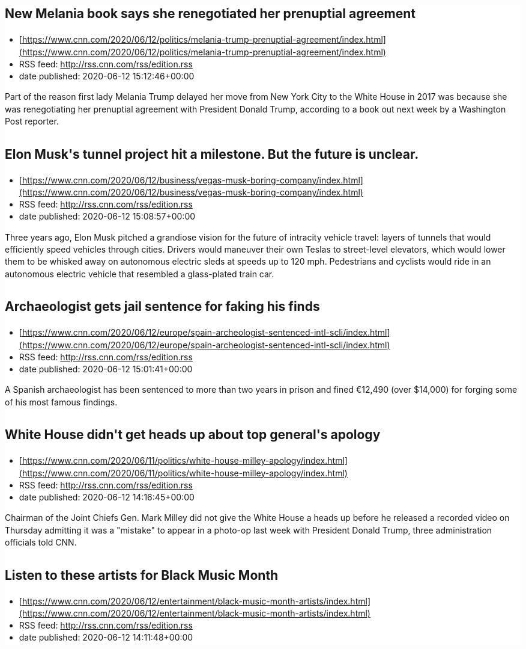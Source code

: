 ## New Melania book says she renegotiated her prenuptial agreement
 - [https://www.cnn.com/2020/06/12/politics/melania-trump-prenuptial-agreement/index.html](https://www.cnn.com/2020/06/12/politics/melania-trump-prenuptial-agreement/index.html)
 - RSS feed: http://rss.cnn.com/rss/edition.rss
 - date published: 2020-06-12 15:12:46+00:00

Part of the reason first lady Melania Trump delayed her move from New York City to the White House in 2017 was because she was renegotiating her prenuptial agreement with President Donald Trump, according to a book out next week by a Washington Post reporter.

## Elon Musk's tunnel project hit a milestone. But the future is unclear.
 - [https://www.cnn.com/2020/06/12/business/vegas-musk-boring-company/index.html](https://www.cnn.com/2020/06/12/business/vegas-musk-boring-company/index.html)
 - RSS feed: http://rss.cnn.com/rss/edition.rss
 - date published: 2020-06-12 15:08:57+00:00

Three years ago, Elon Musk pitched a grandiose vision for the future of intracity vehicle travel: layers of tunnels that would efficiently speed vehicles through cities. Drivers would maneuver their own Teslas to street-level elevators, which would lower them to be whisked away on autonomous electric sleds at speeds up to 120 mph. Pedestrians and cyclists would ride in an autonomous electric vehicle that resembled a glass-plated train car.

## Archaeologist gets jail sentence for faking his finds
 - [https://www.cnn.com/2020/06/12/europe/spain-archeologist-sentenced-intl-scli/index.html](https://www.cnn.com/2020/06/12/europe/spain-archeologist-sentenced-intl-scli/index.html)
 - RSS feed: http://rss.cnn.com/rss/edition.rss
 - date published: 2020-06-12 15:01:41+00:00

A Spanish archaeologist has been sentenced to more than two years in prison and fined €12,490 (over $14,000) for forging some of his most famous findings.

## White House didn't get heads up about top general's apology
 - [https://www.cnn.com/2020/06/11/politics/white-house-milley-apology/index.html](https://www.cnn.com/2020/06/11/politics/white-house-milley-apology/index.html)
 - RSS feed: http://rss.cnn.com/rss/edition.rss
 - date published: 2020-06-12 14:16:45+00:00

Chairman of the Joint Chiefs Gen. Mark Milley did not give the White House a heads up before he released a recorded video on Thursday admitting it was a "mistake" to appear in a photo-op last week with President Donald Trump, three administration officials told CNN.

## Listen to these artists for Black Music Month
 - [https://www.cnn.com/2020/06/12/entertainment/black-music-month-artists/index.html](https://www.cnn.com/2020/06/12/entertainment/black-music-month-artists/index.html)
 - RSS feed: http://rss.cnn.com/rss/edition.rss
 - date published: 2020-06-12 14:11:48+00:00
